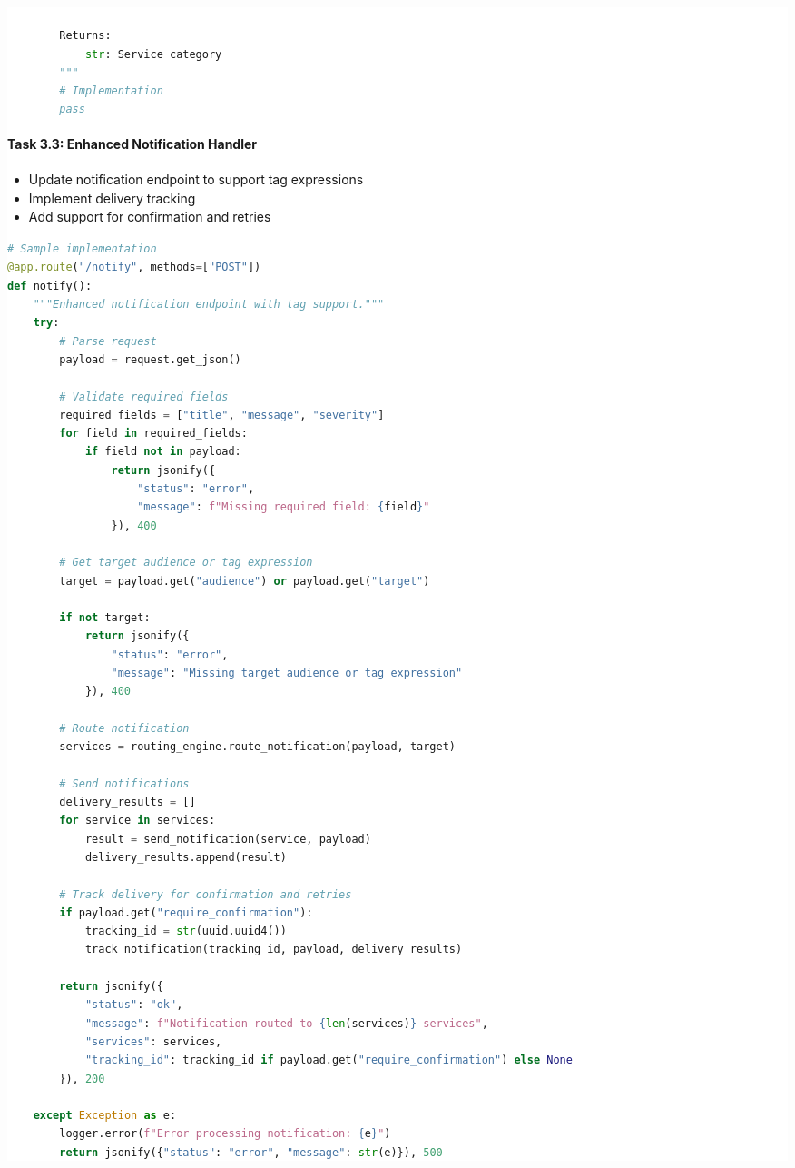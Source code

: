```python
            
        Returns:
            str: Service category
        """
        # Implementation
        pass
```

#### Task 3.3: Enhanced Notification Handler
- Update notification endpoint to support tag expressions
- Implement delivery tracking
- Add support for confirmation and retries

```python
# Sample implementation
@app.route("/notify", methods=["POST"])
def notify():
    """Enhanced notification endpoint with tag support."""
    try:
        # Parse request
        payload = request.get_json()
        
        # Validate required fields
        required_fields = ["title", "message", "severity"]
        for field in required_fields:
            if field not in payload:
                return jsonify({
                    "status": "error", 
                    "message": f"Missing required field: {field}"
                }), 400
        
        # Get target audience or tag expression
        target = payload.get("audience") or payload.get("target")
        
        if not target:
            return jsonify({
                "status": "error", 
                "message": "Missing target audience or tag expression"
            }), 400
            
        # Route notification
        services = routing_engine.route_notification(payload, target)
        
        # Send notifications
        delivery_results = []
        for service in services:
            result = send_notification(service, payload)
            delivery_results.append(result)
            
        # Track delivery for confirmation and retries
        if payload.get("require_confirmation"):
            tracking_id = str(uuid.uuid4())
            track_notification(tracking_id, payload, delivery_results)
            
        return jsonify({
            "status": "ok",
            "message": f"Notification routed to {len(services)} services",
            "services": services,
            "tracking_id": tracking_id if payload.get("require_confirmation") else None
        }), 200
        
    except Exception as e:
        logger.error(f"Error processing notification: {e}")
        return jsonify({"status": "error", "message": str(e)}), 500
```